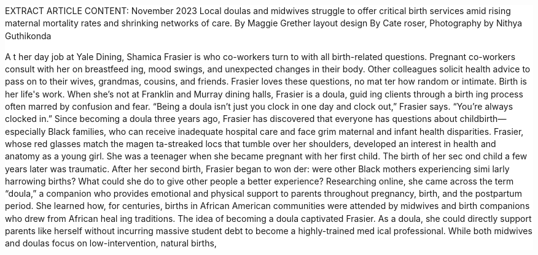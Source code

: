 EXTRACT ARTICLE CONTENT:
November 2023
Local doulas and midwives 
struggle to offer critical birth 
services amid rising maternal 
mortality rates and shrinking 
networks of care.
By Maggie Grether
layout design By Cate roser, Photography by Nithya Guthikonda


A
t her day job at Yale Dining, Shamica 
Frasier is who co-workers turn to with 
all birth-related questions. Pregnant 
co-workers consult with her on breastfeed­
ing, mood swings, and unexpected changes 
in their body. Other colleagues solicit health 
advice to pass on to their wives, grandmas, 
cousins, and friends.
Frasier loves these questions, no mat­
ter how random or intimate. Birth is 
her life's work. When she’s not at 
Franklin and Murray dining 
halls, Frasier is a doula, guid­
ing clients through a birth­
ing process often marred 
by confusion and fear. 
“Being a doula isn’t 
just you clock in one day 
and clock out,” Frasier says. 
“You’re always clocked in.” 
Since becoming a doula 
three years ago, Frasier has 
discovered that everyone has 
questions about childbirth—
especially Black families, who 
can receive inadequate hospital care 
and face grim maternal and infant health 
disparities.
Frasier, whose red glasses match the magen­
ta-streaked locs that tumble over her shoulders, 
developed an interest in health and anatomy as a 
young girl. She was a teenager when she became 
pregnant with her first child. The birth of her sec­
ond child a few years later was traumatic. 
After her second birth, Frasier began to won­
der: were other Black mothers experiencing simi­
larly harrowing births? What could she do to give 
other people a better experience?
Researching online, she came across the term 
“doula,” a companion who provides emotional and 
physical support to parents throughout pregnancy, 
birth, and the postpartum period. She learned 
how, for centuries, births in African American 
communities were attended by midwives and 
birth companions who drew from African heal­
ing traditions.
The idea of becoming a doula captivated 
Frasier. As a doula, she could directly support 
parents like herself without incurring massive 
student debt to become a highly-trained med­
ical professional. While both midwives and 
doulas focus on low-intervention, natural births, 